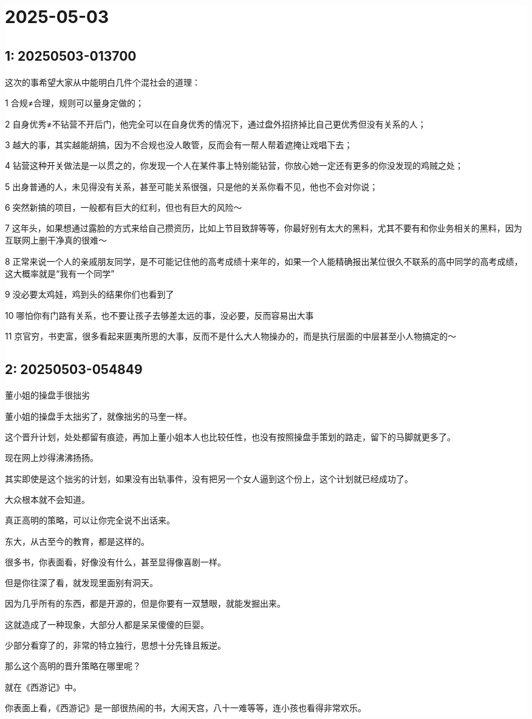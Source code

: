 # 2025-05-03

## 1: 20250503-013700

这次的事希望大家从中能明白几件个混社会的道理：

1 合规≠合理，规则可以量身定做的；

2 自身优秀≠不钻营不开后门，他完全可以在自身优秀的情况下，通过盘外招挤掉比自己更优秀但没有关系的人；

3 越大的事，其实越能胡搞，因为不合规也没人敢管，反而会有一帮人帮着遮掩让戏唱下去；

4 钻营这种开关做法是一以贯之的，你发现一个人在某件事上特别能钻营，你放心她一定还有更多的你没发现的鸡贼之处；

5 出身普通的人，未见得没有关系，甚至可能关系很强，只是他的关系你看不见，他也不会对你说；

6 突然新搞的项目，一般都有巨大的红利，但也有巨大的风险～

7 这年头，如果想通过露脸的方式来给自己攒资历，比如上节目致辞等等，你最好别有太大的黑料，尤其不要有和你业务相关的黑料，因为互联网上删干净真的很难～

8 正常来说一个人的亲戚朋友同学，是不可能记住他的高考成绩十来年的，如果一个人能精确报出某位很久不联系的高中同学的高考成绩，这大概率就是“我有一个同学” 

9 没必要太鸡娃，鸡到头的结果你们也看到了

10 哪怕你有门路有关系，也不要让孩子去够差太远的事，没必要，反而容易出大事

11 京官穷，书吏富，很多看起来匪夷所思的大事，反而不是什么大人物操办的，而是执行层面的中层甚至小人物搞定的～

## 2: 20250503-054849

董小姐的操盘手很拙劣

董小姐的操盘手太拙劣了，就像拙劣的马奎一样。

这个晋升计划，处处都留有痕迹，再加上董小姐本人也比较任性，也没有按照操盘手策划的路走，留下的马脚就更多了。

现在网上炒得沸沸扬扬。

其实即使是这个拙劣的计划，如果没有出轨事件，没有把另一个女人逼到这个份上，这个计划就已经成功了。

大众根本就不会知道。

真正高明的策略，可以让你完全说不出话来。

东大，从古至今的教育，都是这样的。

很多书，你表面看，好像没有什么，甚至显得像喜剧一样。

但是你往深了看，就发现里面别有洞天。

因为几乎所有的东西，都是开源的，但是你要有一双慧眼，就能发掘出来。

这就造成了一种现象，大部分人都是呆呆傻傻的巨婴。

少部分看穿了的，非常的特立独行，思想十分先锋且叛逆。

那么这个高明的晋升策略在哪里呢？

就在《西游记》中。

你表面上看，《西游记》是一部很热闹的书，大闹天宫，八十一难等等，连小孩也看得非常欢乐。

